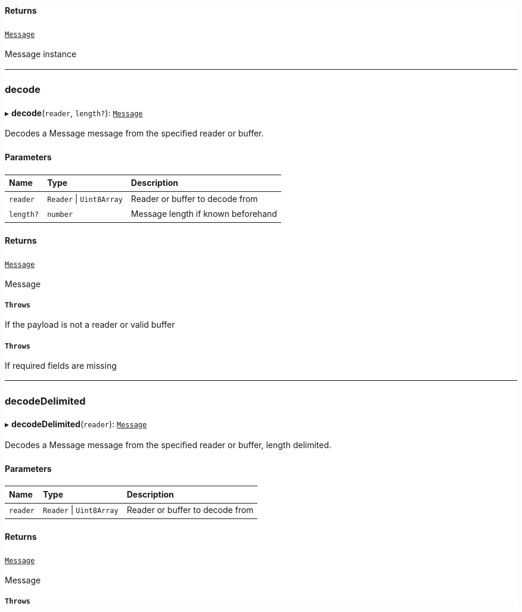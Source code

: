 #### Returns

[`Message`](protocol.Message.md)

Message instance

___

### decode

▸ **decode**(`reader`, `length?`): [`Message`](protocol.Message.md)

Decodes a Message message from the specified reader or buffer.

#### Parameters

| Name | Type | Description |
| :------ | :------ | :------ |
| `reader` | `Reader` \| `Uint8Array` | Reader or buffer to decode from |
| `length?` | `number` | Message length if known beforehand |

#### Returns

[`Message`](protocol.Message.md)

Message

**`Throws`**

If the payload is not a reader or valid buffer

**`Throws`**

If required fields are missing

___

### decodeDelimited

▸ **decodeDelimited**(`reader`): [`Message`](protocol.Message.md)

Decodes a Message message from the specified reader or buffer, length delimited.

#### Parameters

| Name | Type | Description |
| :------ | :------ | :------ |
| `reader` | `Reader` \| `Uint8Array` | Reader or buffer to decode from |

#### Returns

[`Message`](protocol.Message.md)

Message

**`Throws`**
